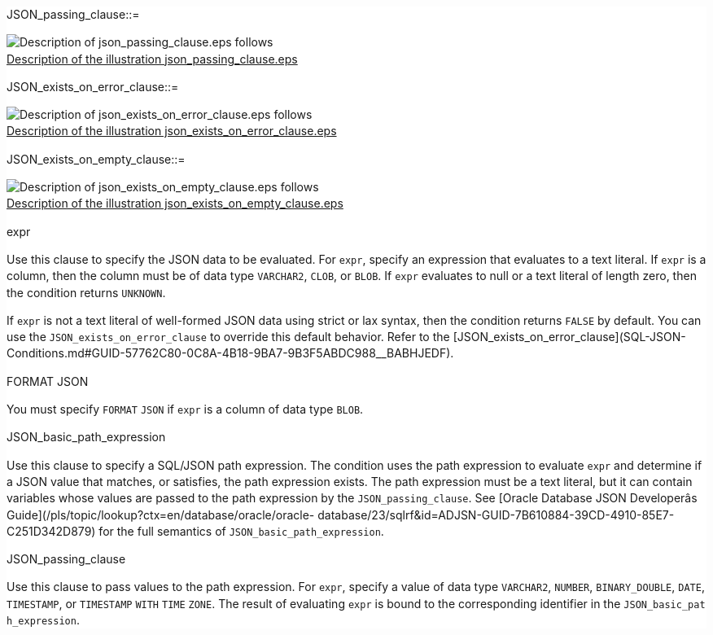 JSON_passing_clause::=

![Description of json_passing_clause.eps
follows](https://docs.oracle.com/en/database/oracle/oracle-database/23/sqlrf/img/json_passing_clause.gif)  
[Description of the illustration
json_passing_clause.eps](img_text/json_passing_clause.md)

JSON_exists_on_error_clause::=

![Description of json_exists_on_error_clause.eps
follows](https://docs.oracle.com/en/database/oracle/oracle-database/23/sqlrf/img/json_exists_on_error_clause.gif)  
[Description of the illustration
json_exists_on_error_clause.eps](img_text/json_exists_on_error_clause.md)

JSON_exists_on_empty_clause::=

![Description of json_exists_on_empty_clause.eps
follows](https://docs.oracle.com/en/database/oracle/oracle-database/23/sqlrf/img/json_exists_on_empty_clause.gif)  
[Description of the illustration
json_exists_on_empty_clause.eps](img_text/json_exists_on_empty_clause.md)

expr

Use this clause to specify the JSON data to be evaluated. For `expr`, specify
an expression that evaluates to a text literal. If `expr` is a column, then
the column must be of data type `VARCHAR2`, `CLOB`, or `BLOB`. If `expr`
evaluates to null or a text literal of length zero, then the condition returns
`UNKNOWN`.

If `expr` is not a text literal of well-formed JSON data using strict or lax
syntax, then the condition returns `FALSE` by default. You can use the
`JSON_exists_on_error_clause` to override this default behavior. Refer to the
[JSON_exists_on_error_clause](SQL-JSON-
Conditions.md#GUID-57762C80-0C8A-4B18-9BA7-9B3F5ABDC988__BABHJEDF).

FORMAT JSON

You must specify `FORMAT` `JSON` if `expr` is a column of data type `BLOB`.

JSON_basic_path_expression

Use this clause to specify a SQL/JSON path expression. The condition uses the
path expression to evaluate `expr` and determine if a JSON value that matches,
or satisfies, the path expression exists. The path expression must be a text
literal, but it can contain variables whose values are passed to the path
expression by the `JSON_passing_clause`. See [Oracle Database JSON
Developerâs Guide](/pls/topic/lookup?ctx=en/database/oracle/oracle-
database/23/sqlrf&id=ADJSN-GUID-7B610884-39CD-4910-85E7-C251D342D879) for the
full semantics of `JSON_basic_path_expression`.

JSON_passing_clause

Use this clause to pass values to the path expression. For `expr`, specify a
value of data type `VARCHAR2`, `NUMBER`, `BINARY_DOUBLE`, `DATE`, `TIMESTAMP`,
or `TIMESTAMP` `WITH` `TIME` `ZONE`. The result of evaluating `expr` is bound
to the corresponding identifier in the `JSON_basic_path_expression`.
